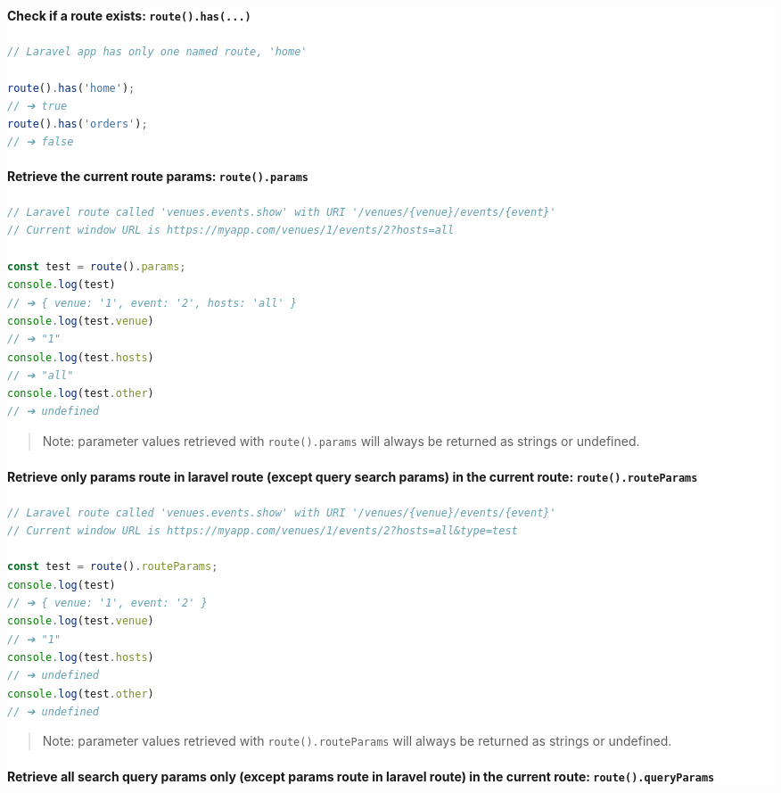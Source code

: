 #### Check if a route exists: `route().has(...)`

```js
// Laravel app has only one named route, 'home'

route().has('home');   
// ➔ true
route().has('orders'); 
// ➔ false
```

#### Retrieve the current route params: `route().params`

```js
// Laravel route called 'venues.events.show' with URI '/venues/{venue}/events/{event}'
// Current window URL is https://myapp.com/venues/1/events/2?hosts=all
 
const test = route().params;
console.log(test)         
// ➔ { venue: '1', event: '2', hosts: 'all' }
console.log(test.venue)   
// ➔ "1"
console.log(test.hosts)   
// ➔ "all"
console.log(test.other)   
// ➔ undefined
```

> Note: parameter values retrieved with `route().params` will always be returned as strings or undefined.

#### Retrieve only params route in laravel route (except query search params) in the current route: `route().routeParams`

```js
// Laravel route called 'venues.events.show' with URI '/venues/{venue}/events/{event}'
// Current window URL is https://myapp.com/venues/1/events/2?hosts=all&type=test

const test = route().routeParams;
console.log(test)         
// ➔ { venue: '1', event: '2' }
console.log(test.venue)   
// ➔ "1"
console.log(test.hosts)   
// ➔ undefined
console.log(test.other)   
// ➔ undefined

```

> Note: parameter values retrieved with `route().routeParams` will always be returned as strings or undefined.

#### Retrieve all search query params only (except params route in laravel route) in the current route: `route().queryParams`
